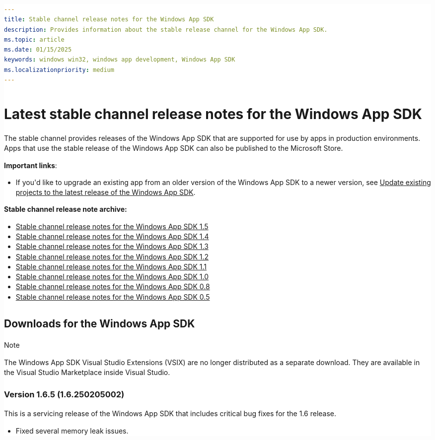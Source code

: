 ```yaml
---
title: Stable channel release notes for the Windows App SDK 
description: Provides information about the stable release channel for the Windows App SDK.
ms.topic: article
ms.date: 01/15/2025
keywords: windows win32, windows app development, Windows App SDK 
ms.localizationpriority: medium
---
```


# Latest stable channel release notes for the Windows App SDK

The stable channel provides releases of the Windows App SDK that are supported for use by apps in production environments. Apps that use the stable release of the Windows App SDK can also be published to the Microsoft Store.

**Important links**:

- If you'd like to upgrade an existing app from an older version of the Windows App SDK to a newer version, see [Update existing projects to the latest release of the Windows App SDK](update-existing-projects-to-the-latest-release.md).

**Stable channel release note archive:**

- [Stable channel release notes for the Windows App SDK 1.5](release-notes-archive/stable-channel-1.5.md)
- [Stable channel release notes for the Windows App SDK 1.4](release-notes-archive/stable-channel-1.4.md)
- [Stable channel release notes for the Windows App SDK 1.3](release-notes-archive/stable-channel-1.3.md)
- [Stable channel release notes for the Windows App SDK 1.2](release-notes-archive/stable-channel-1.2.md)
- [Stable channel release notes for the Windows App SDK 1.1](release-notes-archive/stable-channel-1.1.md)
- [Stable channel release notes for the Windows App SDK 1.0](release-notes-archive/stable-channel-1.0.md)
- [Stable channel release notes for the Windows App SDK 0.8](release-notes-archive/stable-channel-0.8.md)
- [Stable channel release notes for the Windows App SDK 0.5](release-notes-archive/stable-channel-0.5.md)

## Downloads for the Windows App SDK

> [!NOTE]
> The Windows App SDK Visual Studio Extensions (VSIX) are no longer distributed as a separate download. They are available in the Visual Studio Marketplace inside Visual Studio.

### Version 1.6.5 (1.6.250205002)

This is a servicing release of the Windows App SDK that includes critical bug fixes for the 1.6 release.
- Fixed several memory leak issues.
